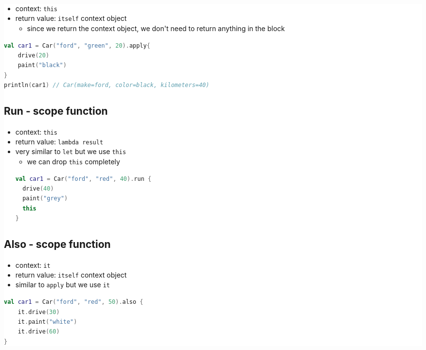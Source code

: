 - context: `this`
- return value: `itself` context object
  - since we return the context object, we don't need to return anything in the block

```kotlin
val car1 = Car("ford", "green", 20).apply{
    drive(20)
    paint("black")
}
println(car1) // Car(make=ford, color=black, kilometers=40)
```

## Run - scope function

- context: `this`
- return value: `lambda result`
- very similar to `let` but we use `this`
  - we can drop `this` completely
  ```kotlin
  val car1 = Car("ford", "red", 40).run {
    drive(40)
    paint("grey")
    this
  }
  ```

## Also - scope function

- context: `it`
- return value: `itself` context object
- similar to `apply` but we use `it`

```kotlin
val car1 = Car("ford", "red", 50).also {
    it.drive(30)
    it.paint("white")
    it.drive(60)
}
```
